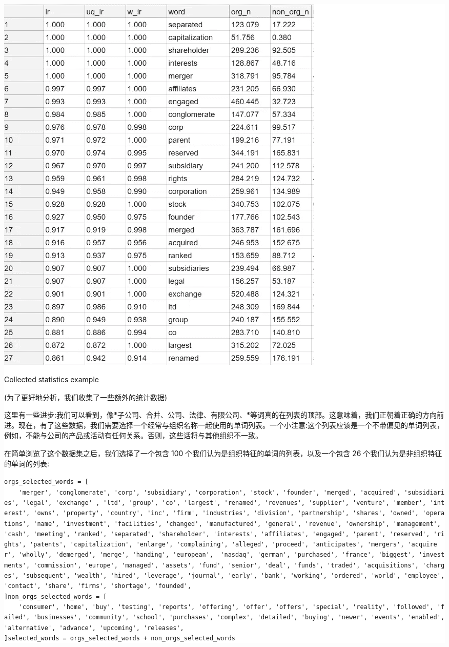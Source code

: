 ![](img/ec9a84cd794f346b6cddcb6e4007d99a.png)

Collected statistics example

(为了更好地分析，我们收集了一些额外的统计数据)

这里有一些进步:我们可以看到，像*子公司、合并、公司、法律、有限公司、*等词真的在列表的顶部。这意味着，我们正朝着正确的方向前进。现在，有了这些数据，我们需要选择一个经常与组织名称一起使用的单词列表。一个小注意:这个列表应该是一个不带偏见的单词列表，例如，不能与公司的产品或活动有任何关系。否则，这些话将与其他组织不一致。

在简单浏览了这个数据集之后，我们选择了一个包含 100 个我们认为是组织特征的单词的列表，以及一个包含 26 个我们认为是非组织特征的单词的列表:

```
orgs_selected_words = [
    'merger', 'conglomerate', 'corp', 'subsidiary', 'corporation', 'stock', 'founder', 'merged', 'acquired', 'subsidiaries', 'legal', 'exchange' , 'ltd', 'group', 'co', 'largest', 'renamed', 'revenues', 'supplier', 'venture', 'member', 'interest', 'owns', 'property', 'country', 'inc', 'firm', 'industries', 'division', 'partnership', 'shares', 'owned', 'operations', 'name', 'investment', 'facilities', 'changed', 'manufactured', 'general', 'revenue', 'ownership', 'management', 'cash', 'meeting', 'ranked', 'separated', 'shareholder', 'interests', 'affiliates', 'engaged', 'parent', 'reserved', 'rights', 'patents', 'capitalization', 'enlarge', 'complaining', 'alleged', 'proceed', 'anticipates', 'mergers', 'acquirer', 'wholly', 'demerged', 'merge', 'handing', 'european',  'nasdaq', 'german', 'purchased', 'france', 'biggest', 'investments', 'commission', 'europe', 'managed', 'assets', 'fund', 'senior', 'deal', 'funds', 'traded', 'acquisitions', 'charges', 'subsequent', 'wealth', 'hired', 'leverage', 'journal', 'early', 'bank', 'working', 'ordered', 'world', 'employee', 'contact', 'share', 'firms', 'shortage', 'founded',    
]non_orgs_selected_words = [
    'consumer', 'home', 'buy', 'testing', 'reports', 'offering', 'offer', 'offers', 'special', 'reality', 'followed', 'failed', 'businesses', 'community', 'school', 'purchases', 'complex', 'detailed', 'buying', 'newer', 'events', 'enabled', 'alternative', 'advance', 'upcoming', 'releases',
]selected_words = orgs_selected_words + non_orgs_selected_words
```